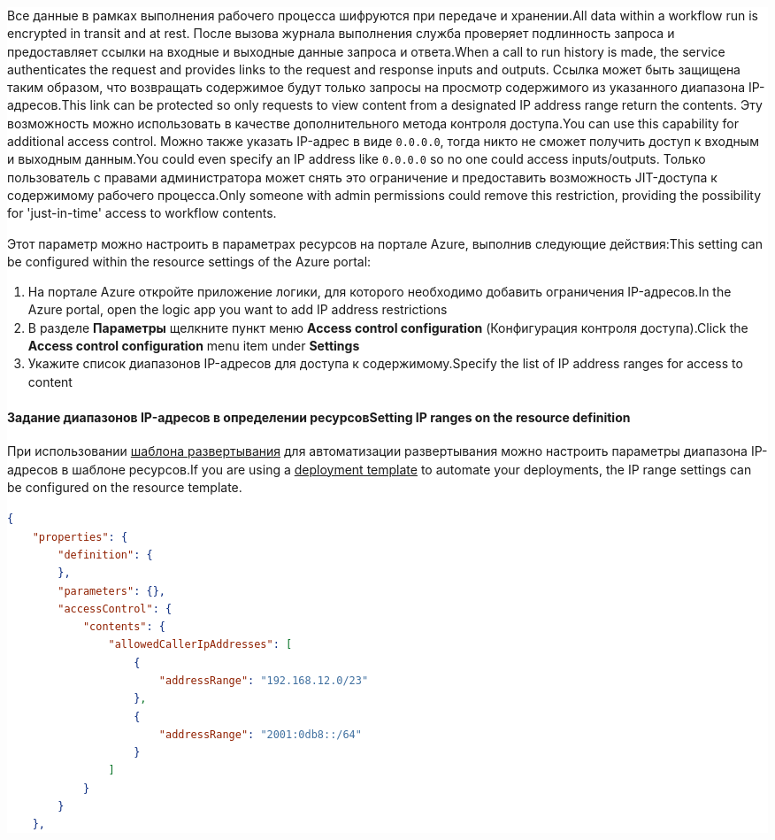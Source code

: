 <span data-ttu-id="31b19-169">Все данные в рамках выполнения рабочего процесса шифруются при передаче и хранении.</span><span class="sxs-lookup"><span data-stu-id="31b19-169">All data within a workflow run is encrypted in transit and at rest.</span></span> <span data-ttu-id="31b19-170">После вызова журнала выполнения служба проверяет подлинность запроса и предоставляет ссылки на входные и выходные данные запроса и ответа.</span><span class="sxs-lookup"><span data-stu-id="31b19-170">When a call to run history is made, the service authenticates the request and provides links to the request and response inputs and outputs.</span></span> <span data-ttu-id="31b19-171">Ссылка может быть защищена таким образом, что возвращать содержимое будут только запросы на просмотр содержимого из указанного диапазона IP-адресов.</span><span class="sxs-lookup"><span data-stu-id="31b19-171">This link can be protected so only requests to view content from a designated IP address range return the contents.</span></span> <span data-ttu-id="31b19-172">Эту возможность можно использовать в качестве дополнительного метода контроля доступа.</span><span class="sxs-lookup"><span data-stu-id="31b19-172">You can use this capability for additional access control.</span></span> <span data-ttu-id="31b19-173">Можно также указать IP-адрес в виде `0.0.0.0`, тогда никто не сможет получить доступ к входным и выходным данным.</span><span class="sxs-lookup"><span data-stu-id="31b19-173">You could even specify an IP address like `0.0.0.0` so no one could access inputs/outputs.</span></span> <span data-ttu-id="31b19-174">Только пользователь с правами администратора может снять это ограничение и предоставить возможность JIT-доступа к содержимому рабочего процесса.</span><span class="sxs-lookup"><span data-stu-id="31b19-174">Only someone with admin permissions could remove this restriction, providing the possibility for 'just-in-time' access to workflow contents.</span></span>

<span data-ttu-id="31b19-175">Этот параметр можно настроить в параметрах ресурсов на портале Azure, выполнив следующие действия:</span><span class="sxs-lookup"><span data-stu-id="31b19-175">This setting can be configured within the resource settings of the Azure portal:</span></span>

1. <span data-ttu-id="31b19-176">На портале Azure откройте приложение логики, для которого необходимо добавить ограничения IP-адресов.</span><span class="sxs-lookup"><span data-stu-id="31b19-176">In the Azure portal, open the logic app you want to add IP address restrictions</span></span>
1. <span data-ttu-id="31b19-177">В разделе **Параметры** щелкните пункт меню **Access control configuration** (Конфигурация контроля доступа).</span><span class="sxs-lookup"><span data-stu-id="31b19-177">Click the **Access control configuration** menu item under **Settings**</span></span>
1. <span data-ttu-id="31b19-178">Укажите список диапазонов IP-адресов для доступа к содержимому.</span><span class="sxs-lookup"><span data-stu-id="31b19-178">Specify the list of IP address ranges for access to content</span></span>

#### <a name="setting-ip-ranges-on-the-resource-definition"></a><span data-ttu-id="31b19-179">Задание диапазонов IP-адресов в определении ресурсов</span><span class="sxs-lookup"><span data-stu-id="31b19-179">Setting IP ranges on the resource definition</span></span>

<span data-ttu-id="31b19-180">При использовании [шаблона развертывания](logic-apps-create-deploy-template.md) для автоматизации развертывания можно настроить параметры диапазона IP-адресов в шаблоне ресурсов.</span><span class="sxs-lookup"><span data-stu-id="31b19-180">If you are using a [deployment template](logic-apps-create-deploy-template.md) to automate your deployments, the IP range settings can be configured on the resource template.</span></span>  

``` json
{
    "properties": {
        "definition": {
        },
        "parameters": {},
        "accessControl": {
            "contents": {
                "allowedCallerIpAddresses": [
                    {
                        "addressRange": "192.168.12.0/23"
                    },
                    {
                        "addressRange": "2001:0db8::/64"
                    }
                ]
            }
        }
    },
```